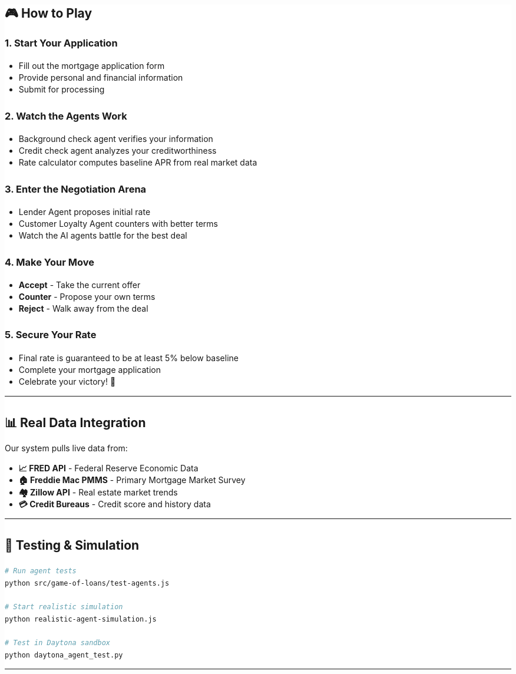 
## 🎮 How to Play

### 1. **Start Your Application**
- Fill out the mortgage application form
- Provide personal and financial information
- Submit for processing

### 2. **Watch the Agents Work**
- Background check agent verifies your information
- Credit check agent analyzes your creditworthiness
- Rate calculator computes baseline APR from real market data

### 3. **Enter the Negotiation Arena**
- Lender Agent proposes initial rate
- Customer Loyalty Agent counters with better terms
- Watch the AI agents battle for the best deal

### 4. **Make Your Move**
- **Accept** - Take the current offer
- **Counter** - Propose your own terms
- **Reject** - Walk away from the deal

### 5. **Secure Your Rate**
- Final rate is guaranteed to be at least 5% below baseline
- Complete your mortgage application
- Celebrate your victory! 🎉

---

## 📊 Real Data Integration

Our system pulls live data from:

- **📈 FRED API** - Federal Reserve Economic Data
- **🏠 Freddie Mac PMMS** - Primary Mortgage Market Survey
- **🏘️ Zillow API** - Real estate market trends
- **💳 Credit Bureaus** - Credit score and history data

---

## 🧪 Testing & Simulation

```bash
# Run agent tests
python src/game-of-loans/test-agents.js

# Start realistic simulation
python realistic-agent-simulation.js

# Test in Daytona sandbox
python daytona_agent_test.py
```

---